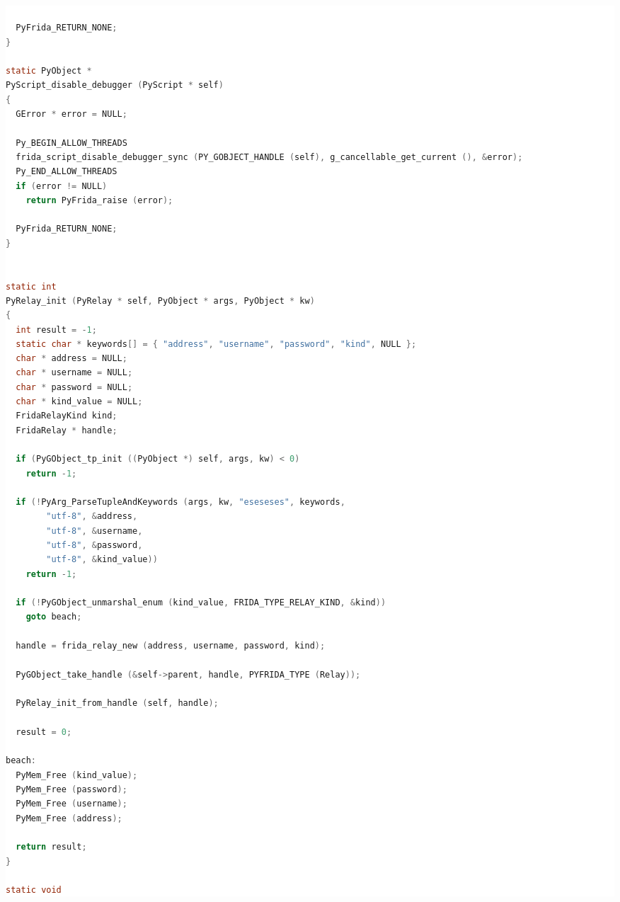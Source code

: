 ```c

  PyFrida_RETURN_NONE;
}

static PyObject *
PyScript_disable_debugger (PyScript * self)
{
  GError * error = NULL;

  Py_BEGIN_ALLOW_THREADS
  frida_script_disable_debugger_sync (PY_GOBJECT_HANDLE (self), g_cancellable_get_current (), &error);
  Py_END_ALLOW_THREADS
  if (error != NULL)
    return PyFrida_raise (error);

  PyFrida_RETURN_NONE;
}


static int
PyRelay_init (PyRelay * self, PyObject * args, PyObject * kw)
{
  int result = -1;
  static char * keywords[] = { "address", "username", "password", "kind", NULL };
  char * address = NULL;
  char * username = NULL;
  char * password = NULL;
  char * kind_value = NULL;
  FridaRelayKind kind;
  FridaRelay * handle;

  if (PyGObject_tp_init ((PyObject *) self, args, kw) < 0)
    return -1;

  if (!PyArg_ParseTupleAndKeywords (args, kw, "eseseses", keywords,
        "utf-8", &address,
        "utf-8", &username,
        "utf-8", &password,
        "utf-8", &kind_value))
    return -1;

  if (!PyGObject_unmarshal_enum (kind_value, FRIDA_TYPE_RELAY_KIND, &kind))
    goto beach;

  handle = frida_relay_new (address, username, password, kind);

  PyGObject_take_handle (&self->parent, handle, PYFRIDA_TYPE (Relay));

  PyRelay_init_from_handle (self, handle);

  result = 0;

beach:
  PyMem_Free (kind_value);
  PyMem_Free (password);
  PyMem_Free (username);
  PyMem_Free (address);

  return result;
}

static void
```
